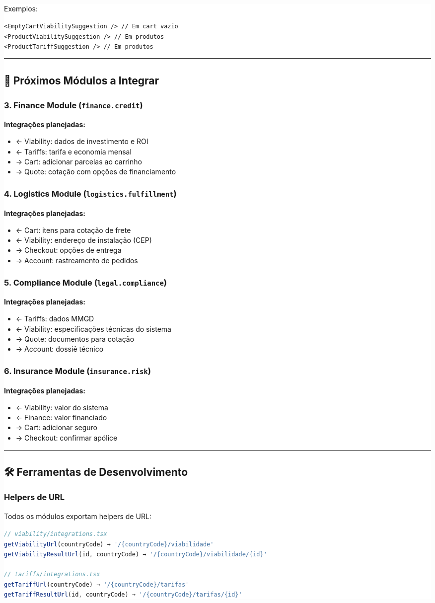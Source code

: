 Exemplos:
```tsx
<EmptyCartViabilitySuggestion /> // Em cart vazio
<ProductViabilitySuggestion /> // Em produtos
<ProductTariffSuggestion /> // Em produtos
```

---

## 🎯 Próximos Módulos a Integrar

### 3. **Finance Module** (`finance.credit`)
**Integrações planejadas:**
- ← Viability: dados de investimento e ROI
- ← Tariffs: tarifa e economia mensal
- → Cart: adicionar parcelas ao carrinho
- → Quote: cotação com opções de financiamento

### 4. **Logistics Module** (`logistics.fulfillment`)
**Integrações planejadas:**
- ← Cart: itens para cotação de frete
- ← Viability: endereço de instalação (CEP)
- → Checkout: opções de entrega
- → Account: rastreamento de pedidos

### 5. **Compliance Module** (`legal.compliance`)
**Integrações planejadas:**
- ← Tariffs: dados MMGD
- ← Viability: especificações técnicas do sistema
- → Quote: documentos para cotação
- → Account: dossiê técnico

### 6. **Insurance Module** (`insurance.risk`)
**Integrações planejadas:**
- ← Viability: valor do sistema
- ← Finance: valor financiado
- → Cart: adicionar seguro
- → Checkout: confirmar apólice

---

## 🛠️ Ferramentas de Desenvolvimento

### Helpers de URL
Todos os módulos exportam helpers de URL:

```typescript
// viability/integrations.tsx
getViabilityUrl(countryCode) → '/{countryCode}/viabilidade'
getViabilityResultUrl(id, countryCode) → '/{countryCode}/viabilidade/{id}'

// tariffs/integrations.tsx
getTariffUrl(countryCode) → '/{countryCode}/tarifas'
getTariffResultUrl(id, countryCode) → '/{countryCode}/tarifas/{id}'
```
